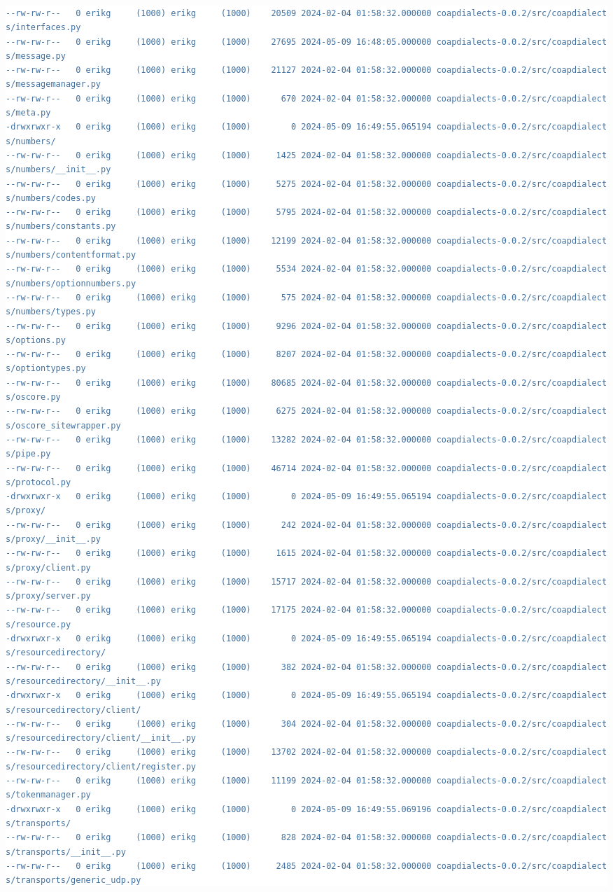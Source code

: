 ```diff
--rw-rw-r--   0 erikg     (1000) erikg     (1000)    20509 2024-02-04 01:58:32.000000 coapdialects-0.0.2/src/coapdialects/interfaces.py
--rw-rw-r--   0 erikg     (1000) erikg     (1000)    27695 2024-05-09 16:48:05.000000 coapdialects-0.0.2/src/coapdialects/message.py
--rw-rw-r--   0 erikg     (1000) erikg     (1000)    21127 2024-02-04 01:58:32.000000 coapdialects-0.0.2/src/coapdialects/messagemanager.py
--rw-rw-r--   0 erikg     (1000) erikg     (1000)      670 2024-02-04 01:58:32.000000 coapdialects-0.0.2/src/coapdialects/meta.py
-drwxrwxr-x   0 erikg     (1000) erikg     (1000)        0 2024-05-09 16:49:55.065194 coapdialects-0.0.2/src/coapdialects/numbers/
--rw-rw-r--   0 erikg     (1000) erikg     (1000)     1425 2024-02-04 01:58:32.000000 coapdialects-0.0.2/src/coapdialects/numbers/__init__.py
--rw-rw-r--   0 erikg     (1000) erikg     (1000)     5275 2024-02-04 01:58:32.000000 coapdialects-0.0.2/src/coapdialects/numbers/codes.py
--rw-rw-r--   0 erikg     (1000) erikg     (1000)     5795 2024-02-04 01:58:32.000000 coapdialects-0.0.2/src/coapdialects/numbers/constants.py
--rw-rw-r--   0 erikg     (1000) erikg     (1000)    12199 2024-02-04 01:58:32.000000 coapdialects-0.0.2/src/coapdialects/numbers/contentformat.py
--rw-rw-r--   0 erikg     (1000) erikg     (1000)     5534 2024-02-04 01:58:32.000000 coapdialects-0.0.2/src/coapdialects/numbers/optionnumbers.py
--rw-rw-r--   0 erikg     (1000) erikg     (1000)      575 2024-02-04 01:58:32.000000 coapdialects-0.0.2/src/coapdialects/numbers/types.py
--rw-rw-r--   0 erikg     (1000) erikg     (1000)     9296 2024-02-04 01:58:32.000000 coapdialects-0.0.2/src/coapdialects/options.py
--rw-rw-r--   0 erikg     (1000) erikg     (1000)     8207 2024-02-04 01:58:32.000000 coapdialects-0.0.2/src/coapdialects/optiontypes.py
--rw-rw-r--   0 erikg     (1000) erikg     (1000)    80685 2024-02-04 01:58:32.000000 coapdialects-0.0.2/src/coapdialects/oscore.py
--rw-rw-r--   0 erikg     (1000) erikg     (1000)     6275 2024-02-04 01:58:32.000000 coapdialects-0.0.2/src/coapdialects/oscore_sitewrapper.py
--rw-rw-r--   0 erikg     (1000) erikg     (1000)    13282 2024-02-04 01:58:32.000000 coapdialects-0.0.2/src/coapdialects/pipe.py
--rw-rw-r--   0 erikg     (1000) erikg     (1000)    46714 2024-02-04 01:58:32.000000 coapdialects-0.0.2/src/coapdialects/protocol.py
-drwxrwxr-x   0 erikg     (1000) erikg     (1000)        0 2024-05-09 16:49:55.065194 coapdialects-0.0.2/src/coapdialects/proxy/
--rw-rw-r--   0 erikg     (1000) erikg     (1000)      242 2024-02-04 01:58:32.000000 coapdialects-0.0.2/src/coapdialects/proxy/__init__.py
--rw-rw-r--   0 erikg     (1000) erikg     (1000)     1615 2024-02-04 01:58:32.000000 coapdialects-0.0.2/src/coapdialects/proxy/client.py
--rw-rw-r--   0 erikg     (1000) erikg     (1000)    15717 2024-02-04 01:58:32.000000 coapdialects-0.0.2/src/coapdialects/proxy/server.py
--rw-rw-r--   0 erikg     (1000) erikg     (1000)    17175 2024-02-04 01:58:32.000000 coapdialects-0.0.2/src/coapdialects/resource.py
-drwxrwxr-x   0 erikg     (1000) erikg     (1000)        0 2024-05-09 16:49:55.065194 coapdialects-0.0.2/src/coapdialects/resourcedirectory/
--rw-rw-r--   0 erikg     (1000) erikg     (1000)      382 2024-02-04 01:58:32.000000 coapdialects-0.0.2/src/coapdialects/resourcedirectory/__init__.py
-drwxrwxr-x   0 erikg     (1000) erikg     (1000)        0 2024-05-09 16:49:55.065194 coapdialects-0.0.2/src/coapdialects/resourcedirectory/client/
--rw-rw-r--   0 erikg     (1000) erikg     (1000)      304 2024-02-04 01:58:32.000000 coapdialects-0.0.2/src/coapdialects/resourcedirectory/client/__init__.py
--rw-rw-r--   0 erikg     (1000) erikg     (1000)    13702 2024-02-04 01:58:32.000000 coapdialects-0.0.2/src/coapdialects/resourcedirectory/client/register.py
--rw-rw-r--   0 erikg     (1000) erikg     (1000)    11199 2024-02-04 01:58:32.000000 coapdialects-0.0.2/src/coapdialects/tokenmanager.py
-drwxrwxr-x   0 erikg     (1000) erikg     (1000)        0 2024-05-09 16:49:55.069196 coapdialects-0.0.2/src/coapdialects/transports/
--rw-rw-r--   0 erikg     (1000) erikg     (1000)      828 2024-02-04 01:58:32.000000 coapdialects-0.0.2/src/coapdialects/transports/__init__.py
--rw-rw-r--   0 erikg     (1000) erikg     (1000)     2485 2024-02-04 01:58:32.000000 coapdialects-0.0.2/src/coapdialects/transports/generic_udp.py
```